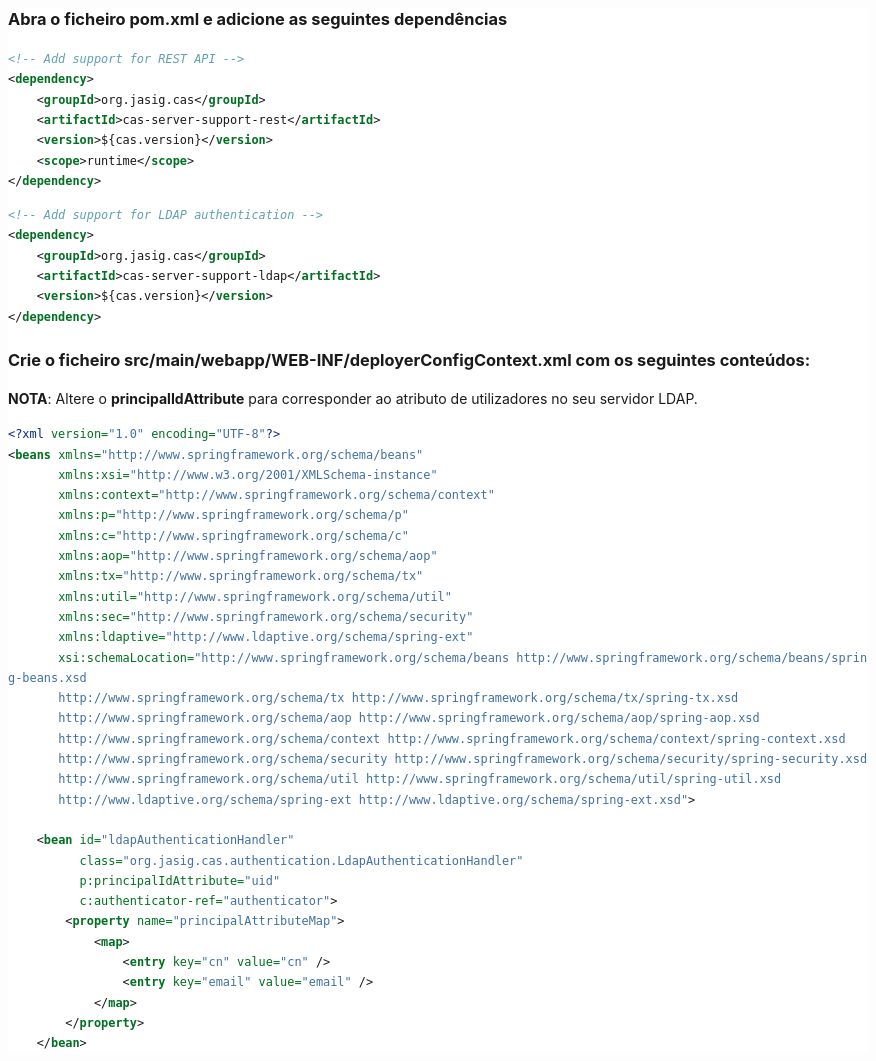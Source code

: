 ### Abra o ficheiro **pom.xml** e adicione as seguintes dependências

```xml
<!-- Add support for REST API -->
<dependency>
    <groupId>org.jasig.cas</groupId>
    <artifactId>cas-server-support-rest</artifactId>
    <version>${cas.version}</version>
    <scope>runtime</scope>
</dependency>
```
    
```xml
<!-- Add support for LDAP authentication -->
<dependency>
    <groupId>org.jasig.cas</groupId>
    <artifactId>cas-server-support-ldap</artifactId>
    <version>${cas.version}</version>
</dependency>
```

### Crie o ficheiro **src/main/webapp/WEB-INF/deployerConfigContext.xml** com os seguintes conteúdos:

**NOTA**: Altere o **principalIdAttribute** para corresponder ao atributo de utilizadores no seu servidor LDAP.

```xml
<?xml version="1.0" encoding="UTF-8"?>
<beans xmlns="http://www.springframework.org/schema/beans"
       xmlns:xsi="http://www.w3.org/2001/XMLSchema-instance"
       xmlns:context="http://www.springframework.org/schema/context"
       xmlns:p="http://www.springframework.org/schema/p"
       xmlns:c="http://www.springframework.org/schema/c"
       xmlns:aop="http://www.springframework.org/schema/aop"
       xmlns:tx="http://www.springframework.org/schema/tx"
       xmlns:util="http://www.springframework.org/schema/util"
       xmlns:sec="http://www.springframework.org/schema/security"
       xmlns:ldaptive="http://www.ldaptive.org/schema/spring-ext"
       xsi:schemaLocation="http://www.springframework.org/schema/beans http://www.springframework.org/schema/beans/spring-beans.xsd
       http://www.springframework.org/schema/tx http://www.springframework.org/schema/tx/spring-tx.xsd
       http://www.springframework.org/schema/aop http://www.springframework.org/schema/aop/spring-aop.xsd
       http://www.springframework.org/schema/context http://www.springframework.org/schema/context/spring-context.xsd
       http://www.springframework.org/schema/security http://www.springframework.org/schema/security/spring-security.xsd
       http://www.springframework.org/schema/util http://www.springframework.org/schema/util/spring-util.xsd
       http://www.ldaptive.org/schema/spring-ext http://www.ldaptive.org/schema/spring-ext.xsd">
    
    <bean id="ldapAuthenticationHandler"
          class="org.jasig.cas.authentication.LdapAuthenticationHandler"
          p:principalIdAttribute="uid"
          c:authenticator-ref="authenticator">
        <property name="principalAttributeMap">
            <map>
                <entry key="cn" value="cn" />
                <entry key="email" value="email" />
            </map>
        </property>
    </bean>
```